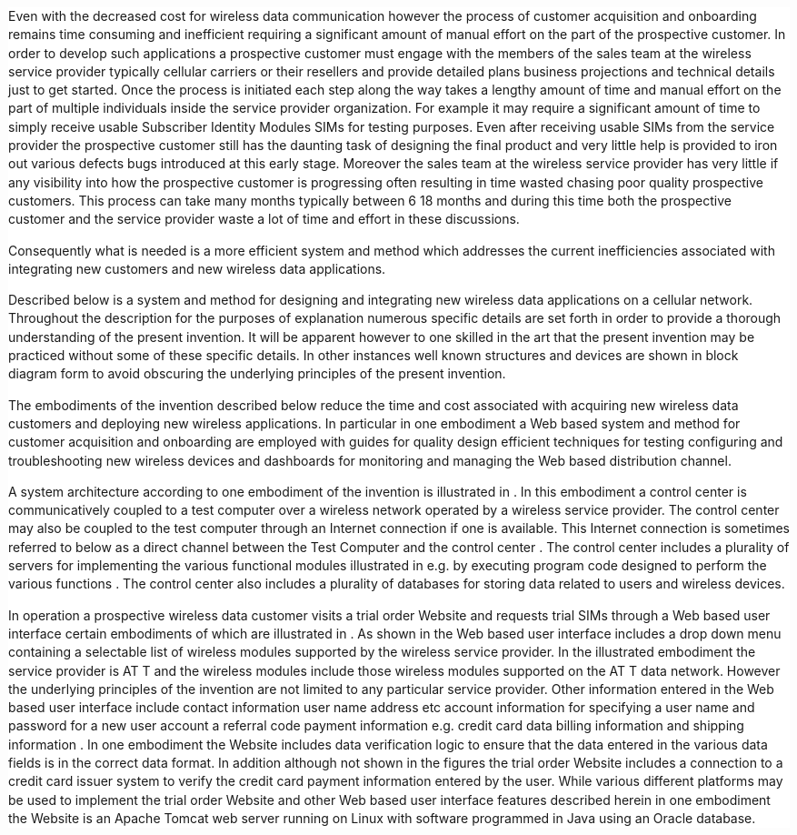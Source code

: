 Even with the decreased cost for wireless data communication however the process of customer acquisition and onboarding remains time consuming and inefficient requiring a significant amount of manual effort on the part of the prospective customer. In order to develop such applications a prospective customer must engage with the members of the sales team at the wireless service provider typically cellular carriers or their resellers and provide detailed plans business projections and technical details just to get started. Once the process is initiated each step along the way takes a lengthy amount of time and manual effort on the part of multiple individuals inside the service provider organization. For example it may require a significant amount of time to simply receive usable Subscriber Identity Modules SIMs for testing purposes. Even after receiving usable SIMs from the service provider the prospective customer still has the daunting task of designing the final product and very little help is provided to iron out various defects bugs introduced at this early stage. Moreover the sales team at the wireless service provider has very little if any visibility into how the prospective customer is progressing often resulting in time wasted chasing poor quality prospective customers. This process can take many months typically between 6 18 months and during this time both the prospective customer and the service provider waste a lot of time and effort in these discussions.

Consequently what is needed is a more efficient system and method which addresses the current inefficiencies associated with integrating new customers and new wireless data applications.

Described below is a system and method for designing and integrating new wireless data applications on a cellular network. Throughout the description for the purposes of explanation numerous specific details are set forth in order to provide a thorough understanding of the present invention. It will be apparent however to one skilled in the art that the present invention may be practiced without some of these specific details. In other instances well known structures and devices are shown in block diagram form to avoid obscuring the underlying principles of the present invention.

The embodiments of the invention described below reduce the time and cost associated with acquiring new wireless data customers and deploying new wireless applications. In particular in one embodiment a Web based system and method for customer acquisition and onboarding are employed with guides for quality design efficient techniques for testing configuring and troubleshooting new wireless devices and dashboards for monitoring and managing the Web based distribution channel.

A system architecture according to one embodiment of the invention is illustrated in . In this embodiment a control center is communicatively coupled to a test computer over a wireless network operated by a wireless service provider. The control center may also be coupled to the test computer through an Internet connection if one is available. This Internet connection is sometimes referred to below as a direct channel between the Test Computer and the control center . The control center includes a plurality of servers for implementing the various functional modules illustrated in e.g. by executing program code designed to perform the various functions . The control center also includes a plurality of databases for storing data related to users and wireless devices.

In operation a prospective wireless data customer visits a trial order Website and requests trial SIMs through a Web based user interface certain embodiments of which are illustrated in . As shown in the Web based user interface includes a drop down menu containing a selectable list of wireless modules supported by the wireless service provider. In the illustrated embodiment the service provider is AT T and the wireless modules include those wireless modules supported on the AT T data network. However the underlying principles of the invention are not limited to any particular service provider. Other information entered in the Web based user interface include contact information user name address etc account information for specifying a user name and password for a new user account a referral code payment information e.g. credit card data billing information and shipping information . In one embodiment the Website includes data verification logic to ensure that the data entered in the various data fields is in the correct data format. In addition although not shown in the figures the trial order Website includes a connection to a credit card issuer system to verify the credit card payment information entered by the user. While various different platforms may be used to implement the trial order Website and other Web based user interface features described herein in one embodiment the Website is an Apache Tomcat web server running on Linux with software programmed in Java using an Oracle database.
